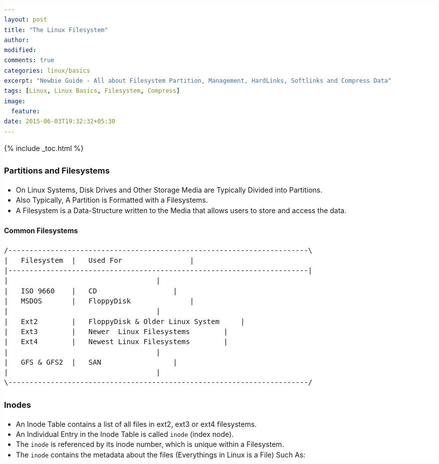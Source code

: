```yaml
---
layout: post
title: "The Linux Filesystem"
author:
modified:
comments: true
categories: linux/basics
excerpt: "Newbie Guide - All about Filesystem Partition, Management, HardLinks, Softlinks and Compress Data"
tags: [Linux, Linux Basics, Filesystem, Compress]
image:
  feature:
date: 2015-06-03T19:32:32+05:30
---
```


{% include _toc.html %}

### Partitions and Filesystems

* On Linux Systems, Disk Drives and Other Storage Media are Typically Divided into Partitions.
* Also Typically, A Partition is Formatted with a Filesystems.
* A Filesystem is a Data-Structure written to the Media that allows users to store and access the data.

#### Common Filesystems
<pre>
/-----------------------------------------------------------------------\
|	Filesystem	|	Used For				|
|-----------------------------------------------------------------------|
|									|
|	ISO 9660	|	CD					|
|	MSDOS		|	FloppyDisk				|
|									|
|	Ext2		|	FloppyDisk & Older Linux System		|
|	Ext3		|	Newer  Linux Filesystems		|
|	Ext4		|	Newest Linux Filesystems		|
|									|
|	GFS & GFS2	|	SAN					|
|									|
\-----------------------------------------------------------------------/
</pre>

### Inodes
* An Inode Table contains a list of all files in ext2, ext3 or ext4 filesystems.
* An Individual Entry in the Inode Table is called `inode` (index node).
* The `inode` is referenced by its inode number, which is unique within a Filesystem.
* The `inode` contains the metadata about the files (Everythings in Linux is a File) Such As:
